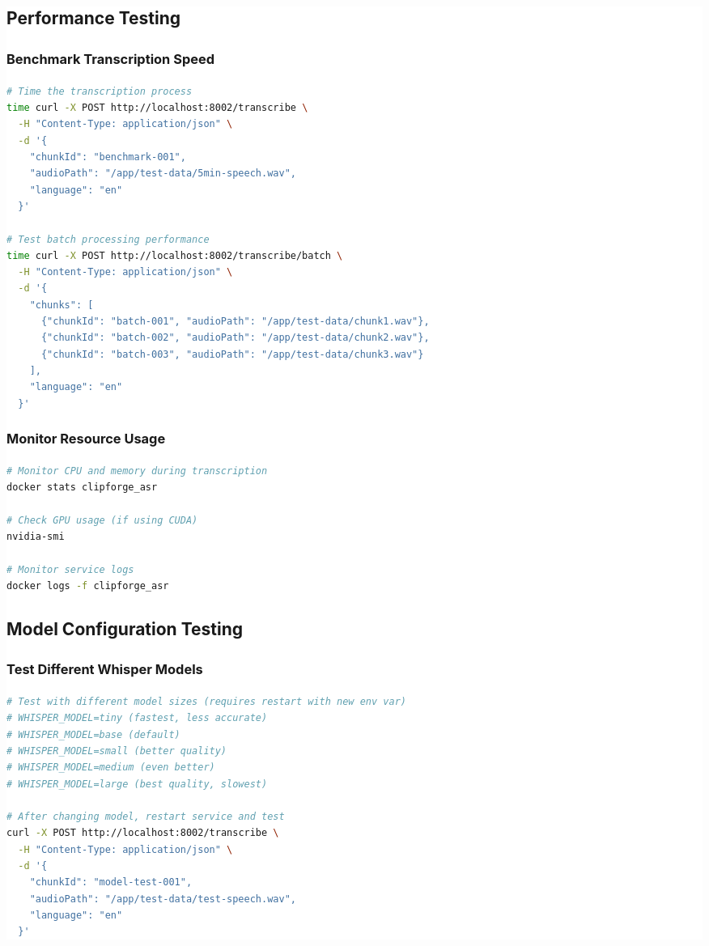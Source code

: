 ## Performance Testing

### Benchmark Transcription Speed
```bash
# Time the transcription process
time curl -X POST http://localhost:8002/transcribe \
  -H "Content-Type: application/json" \
  -d '{
    "chunkId": "benchmark-001",
    "audioPath": "/app/test-data/5min-speech.wav",
    "language": "en"
  }'

# Test batch processing performance
time curl -X POST http://localhost:8002/transcribe/batch \
  -H "Content-Type: application/json" \
  -d '{
    "chunks": [
      {"chunkId": "batch-001", "audioPath": "/app/test-data/chunk1.wav"},
      {"chunkId": "batch-002", "audioPath": "/app/test-data/chunk2.wav"},
      {"chunkId": "batch-003", "audioPath": "/app/test-data/chunk3.wav"}
    ],
    "language": "en"
  }'
```

### Monitor Resource Usage
```bash
# Monitor CPU and memory during transcription
docker stats clipforge_asr

# Check GPU usage (if using CUDA)
nvidia-smi

# Monitor service logs
docker logs -f clipforge_asr
```

## Model Configuration Testing

### Test Different Whisper Models
```bash
# Test with different model sizes (requires restart with new env var)
# WHISPER_MODEL=tiny (fastest, less accurate)
# WHISPER_MODEL=base (default)
# WHISPER_MODEL=small (better quality)
# WHISPER_MODEL=medium (even better)
# WHISPER_MODEL=large (best quality, slowest)

# After changing model, restart service and test
curl -X POST http://localhost:8002/transcribe \
  -H "Content-Type: application/json" \
  -d '{
    "chunkId": "model-test-001",
    "audioPath": "/app/test-data/test-speech.wav",
    "language": "en"
  }'
```
